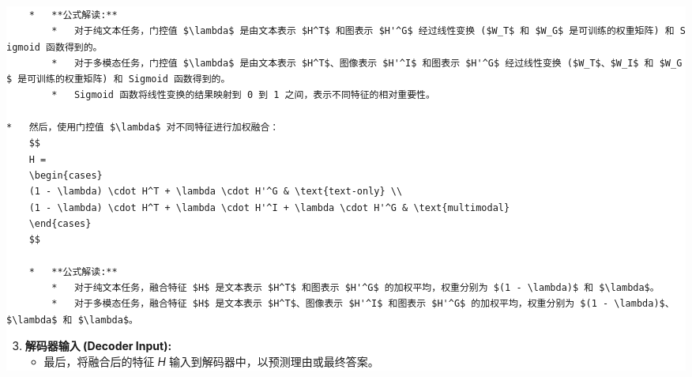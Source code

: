         *   **公式解读:**
            *   对于纯文本任务，门控值 $\lambda$ 是由文本表示 $H^T$ 和图表示 $H'^G$ 经过线性变换 ($W_T$ 和 $W_G$ 是可训练的权重矩阵) 和 Sigmoid 函数得到的。
            *   对于多模态任务，门控值 $\lambda$ 是由文本表示 $H^T$、图像表示 $H'^I$ 和图表示 $H'^G$ 经过线性变换 ($W_T$、$W_I$ 和 $W_G$ 是可训练的权重矩阵) 和 Sigmoid 函数得到的。
            *   Sigmoid 函数将线性变换的结果映射到 0 到 1 之间，表示不同特征的相对重要性。

    *   然后，使用门控值 $\lambda$ 对不同特征进行加权融合：
        $$
        H =
        \begin{cases}
        (1 - \lambda) \cdot H^T + \lambda \cdot H'^G & \text{text-only} \\
        (1 - \lambda) \cdot H^T + \lambda \cdot H'^I + \lambda \cdot H'^G & \text{multimodal}
        \end{cases}
        $$

        *   **公式解读:**
            *   对于纯文本任务，融合特征 $H$ 是文本表示 $H^T$ 和图表示 $H'^G$ 的加权平均，权重分别为 $(1 - \lambda)$ 和 $\lambda$。
            *   对于多模态任务，融合特征 $H$ 是文本表示 $H^T$、图像表示 $H'^I$ 和图表示 $H'^G$ 的加权平均，权重分别为 $(1 - \lambda)$、$\lambda$ 和 $\lambda$。

3.  **解码器输入 (Decoder Input):**
    *   最后，将融合后的特征 $H$ 输入到解码器中，以预测理由或最终答案。



